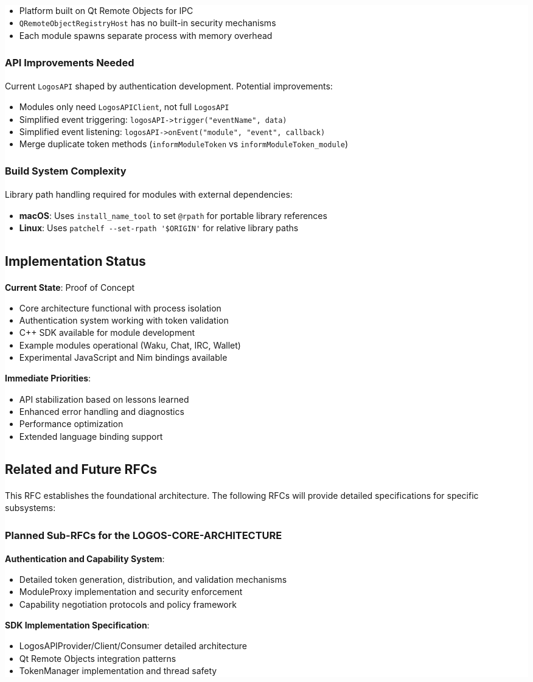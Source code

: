 - Platform built on Qt Remote Objects for IPC
- `QRemoteObjectRegistryHost` has no built-in security mechanisms
- Each module spawns separate process with memory overhead

### API Improvements Needed

Current `LogosAPI` shaped by authentication development. Potential improvements:

- Modules only need `LogosAPIClient`, not full `LogosAPI`
- Simplified event triggering: `logosAPI->trigger("eventName", data)`
- Simplified event listening: `logosAPI->onEvent("module", "event", callback)`
- Merge duplicate token methods (`informModuleToken` vs `informModuleToken_module`)

### Build System Complexity

Library path handling required for modules with external dependencies:

- **macOS**: Uses `install_name_tool` to set `@rpath` for portable library references
- **Linux**: Uses `patchelf --set-rpath '$ORIGIN'` for relative library paths

## Implementation Status

**Current State**: Proof of Concept

- Core architecture functional with process isolation
- Authentication system working with token validation  
- C++ SDK available for module development
- Example modules operational (Waku, Chat, IRC, Wallet)
- Experimental JavaScript and Nim bindings available

**Immediate Priorities**:

- API stabilization based on lessons learned
- Enhanced error handling and diagnostics
- Performance optimization
- Extended language binding support

## Related and Future RFCs

This RFC establishes the foundational architecture. The following RFCs will provide detailed specifications for specific subsystems:

### Planned Sub-RFCs for the LOGOS-CORE-ARCHITECTURE

**Authentication and Capability System**:

- Detailed token generation, distribution, and validation mechanisms
- ModuleProxy implementation and security enforcement
- Capability negotiation protocols and policy framework

**SDK Implementation Specification**:

- LogosAPIProvider/Client/Consumer detailed architecture
- Qt Remote Objects integration patterns
- TokenManager implementation and thread safety
